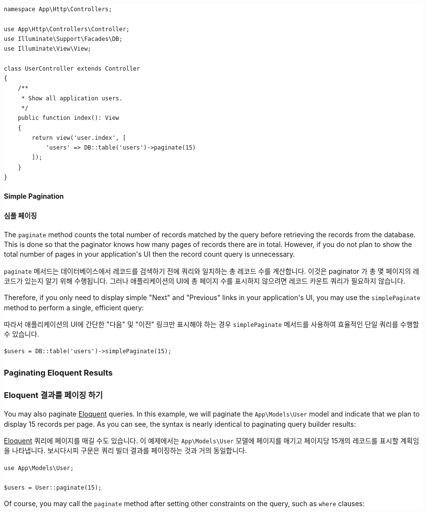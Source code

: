     namespace App\Http\Controllers;

    use App\Http\Controllers\Controller;
    use Illuminate\Support\Facades\DB;
    use Illuminate\View\View;

    class UserController extends Controller
    {
        /**
         * Show all application users.
         */
        public function index(): View
        {
            return view('user.index', [
                'users' => DB::table('users')->paginate(15)
            ]);
        }
    }

<a name="simple-pagination"></a>
#### Simple Pagination
#### 심플 페이징

The `paginate` method counts the total number of records matched by the query before retrieving the records from the database. This is done so that the paginator knows how many pages of records there are in total. However, if you do not plan to show the total number of pages in your application's UI then the record count query is unnecessary.

`paginate` 메서드는 데이터베이스에서 레코드를 검색하기 전에 쿼리와 일치하는 총 레코드 수를 계산합니다. 이것은 paginator 가 총 몇 페이지의 레코드가 있는지 알기 위해 수행됩니다. 그러나 애플리케이션의 UI에 총 페이지 수를 표시하지 않으려면 레코드 카운트 쿼리가 필요하지 않습니다.

Therefore, if you only need to display simple "Next" and "Previous" links in your application's UI, you may use the `simplePaginate` method to perform a single, efficient query:

따라서 애플리케이션의 UI에 간단한 "다음" 및 "이전" 링크만 표시해야 하는 경우 `simplePaginate` 메서드를 사용하여 효율적인 단일 쿼리를 수행할 수 있습니다.

    $users = DB::table('users')->simplePaginate(15);

<a name="paginating-eloquent-results"></a>
### Paginating Eloquent Results
### Eloquent 결과를 페이징 하기

You may also paginate [Eloquent](/docs/{{version}}/eloquent) queries. In this example, we will paginate the `App\Models\User` model and indicate that we plan to display 15 records per page. As you can see, the syntax is nearly identical to paginating query builder results:

[Eloquent](/docs/{{version}}/eloquent) 쿼리에 페이지를 매길 수도 있습니다. 이 예제에서는 `App\Models\User` 모델에 페이지를 매기고 페이지당 15개의 레코드를 표시할 계획임을 나타냅니다. 보시다시피 구문은 쿼리 빌더 결과를 페이징하는 것과 거의 동일합니다.

    use App\Models\User;

    $users = User::paginate(15);

Of course, you may call the `paginate` method after setting other constraints on the query, such as `where` clauses:
